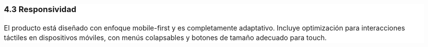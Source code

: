 ### 4.3 Responsividad

El producto está diseñado con enfoque mobile-first y es completamente adaptativo. Incluye optimización para interacciones táctiles en dispositivos móviles, con menús colapsables y botones de tamaño adecuado para touch.
